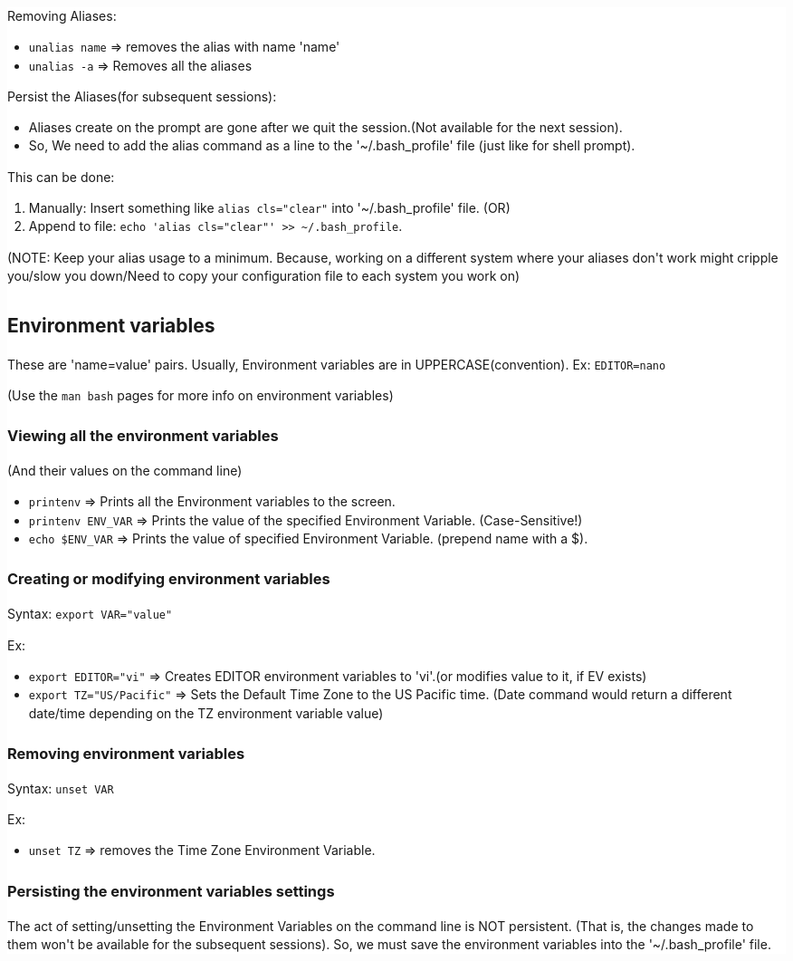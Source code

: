 Removing Aliases:
- `unalias name` => removes the alias with name 'name'
- `unalias -a` => Removes all the aliases

Persist the Aliases(for subsequent sessions):
- Aliases create on the prompt are gone after we quit the session.(Not available for the next session).
- So, We need to add the alias command as a line to the '~/.bash_profile' file (just like for shell prompt).

This can be done:
1. Manually: Insert something like `alias cls="clear"` into '~/.bash_profile' file.
(OR)
2. Append to file: `echo 'alias cls="clear"' >> ~/.bash_profile`.

(NOTE: Keep your alias usage to a minimum. Because, working on a different system where your aliases don't work might cripple you/slow you down/Need to copy your configuration file to each system you work on)

## Environment variables

These are 'name=value' pairs. Usually, Environment variables are in UPPERCASE(convention). Ex: `EDITOR=nano`

(Use the `man bash` pages for more info on environment variables)

### Viewing all the environment variables

(And their values on the command line)

- `printenv` => Prints all the Environment variables to the screen.
- `printenv ENV_VAR` => Prints the value of the specified Environment Variable. (Case-Sensitive!)
- `echo $ENV_VAR` => Prints the value of specified Environment Variable. (prepend name with a $).

### Creating or modifying environment variables

Syntax: `export VAR="value"`

Ex:
- `export EDITOR="vi"` => Creates EDITOR environment variables to 'vi'.(or modifies value to it, if EV exists)
- `export TZ="US/Pacific"` => Sets the Default Time Zone to the US Pacific time.
(Date command would return a different date/time depending on the TZ environment variable value)

### Removing environment variables

Syntax: `unset VAR`

Ex:
- `unset TZ` => removes the Time Zone Environment Variable.

### Persisting the environment variables settings

The act of setting/unsetting the Environment Variables on the command line is NOT persistent. (That is, the changes made to them won't be available for the subsequent sessions). So, we must save the environment variables into the '~/.bash_profile' file.
